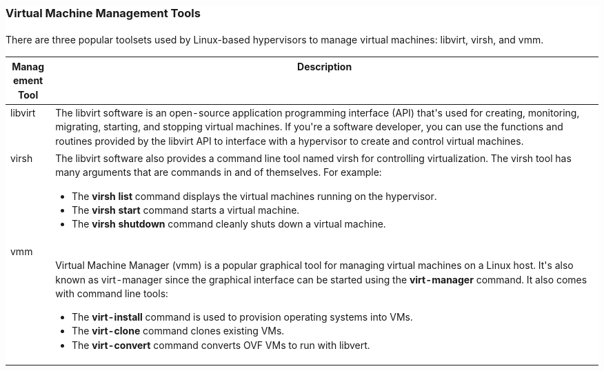 ### Virtual Machine Management Tools

There are three popular toolsets used by Linux-based hypervisors to manage virtual machines: libvirt, virsh, and vmm.

<table>
<thead>
  <tr>
    <th>Management Tool</th>
    <th>Description</th>
  </tr>
</thead>
<tbody>
  <tr>
    <td>libvirt</td>
    <td>
      The libvirt software is an open-source application programming
      interface (API) that's used for creating, monitoring, migrating,
      starting, and stopping virtual machines. If you're a software
      developer, you can use the functions and routines provided by the
      libvirt API to interface with a hypervisor to create and control
      virtual machines.
    </td>
  </tr>
  <tr>
    <td>virsh</td>
    <td>
      The libvirt software also provides a command line tool named virsh
      for controlling virtualization. The virsh tool has many arguments
      that are commands in and of themselves. For example:
      <ul>
        <li>
          The <b>virsh list</b> command displays the virtual machines
          running on the hypervisor.
        </li>
        <li>The <b>virsh start</b> command starts a virtual machine.</li>
        <li>
          The <b>virsh shutdown</b> command cleanly shuts down a virtual
          machine.
        </li>
      </ul>
    </td>
  </tr>
  <tr>
    <td height="40">vmm</td>
    <td height="40">
      <br />
      Virtual Machine Manager (vmm) is a popular graphical tool for
      managing virtual machines on a Linux host. It's also known as
      virt-manager since the graphical interface can be started using the
      <b>virt-manager</b> command. It also comes with command line tools:
      <ul>
        <li>
          The <b>virt-install</b> command is used to provision operating
          systems into VMs.
        </li>
        <li>The <b>virt-clone</b> command clones existing VMs.</li>
        <li>
          The <b>virt-convert</b> command converts OVF VMs to run with
          libvert.
        </li>
      </ul>
    </td>
  </tr>